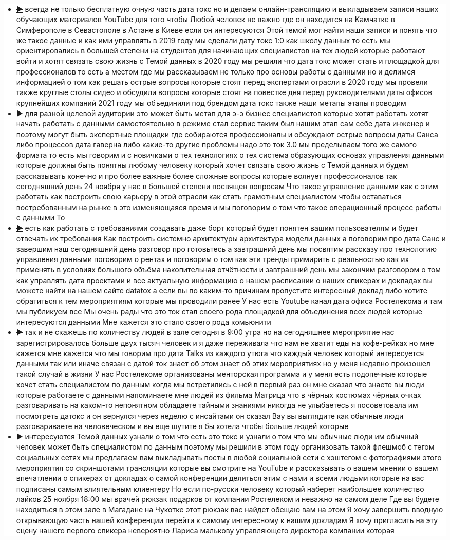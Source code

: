  - ~~[▶](https://www.youtube.com/watch?v=CZeMr7_htfc&t=205)~~  всегда не только бесплатную очную часть дата токс но и делаем онлайн-трансляцию и выкладываем записи наших обучающих материалов YouTube для того чтобы Любой человек не важно где он находится на Камчатке в Симферополе в Севастополе в Астане в Киеве если он интересуются Этой темой мог найти наши записи и понять что же такое данные и как ими управлять в 2019 году мы сделали дату токс 1:0 как школу данных то есть мы ориентировались в большей степени на студентов для начинающих специалистов на тех людей которые работают войти и хотят связать свою жизнь с Темой данных в 2020 году мы решили что дата токс может стать и площадкой для профессионалов то есть а местом где мы рассказываем не только про основы работы с данными но и делимся информацией о том как решать острые вопросы которые стоят перед экспертами отрасли в 2020 году мы провели также круглые столы сидео и обсудили вопросы которые стоят на повестке дня перед руководителями даты офисов крупнейших компаний 2021 году мы объединили под брендом дата токс также наши метапы этапы проводим 
 - ~~[▶](https://www.youtube.com/watch?v=CZeMr7_htfc&t=278)~~  для разной целевой аудитории это может быть метап для э-э бизнес специалистов которые хотят работать хотят начать работать с данными самостоятельно в режиме стал сервис таким был нашим этап сам себе дата инженер и поэтому могут быть экспертные площадки где собираются профессионалы и обсуждают острые вопросы даты Санса либо процессов дата гаверна либо какие-то другие проблемы надо это ток 3.0 мы пределываем того же самого формата то есть мы говорим и с новичками о тех технологиях о тех система образующих основах управления данными которые должны быть понятны любому человеку который хочет связать свою жизнь с Темой данных и будем рассказывать конечно и про более важные более сложные вопросы которые волнует профессионалов так сегодняшний день 24 ноября у нас в большей степени посвящен вопросам Что такое управление данными как с этим работать как построить свою карьеру в этой отрасли как стать грамотным специалистом чтобы оставаться востребованным на рынке в это изменяющаяся время и мы поговорим о том что такое операционный процесс работы с данными То 
 - ~~[▶](https://www.youtube.com/watch?v=CZeMr7_htfc&t=348)~~  есть как работать с требованиями создавать даже борт который будет понятен вашим пользователям и будет отвечать их требования Как построить системно архитектуры архитектура модели данных а поговорим про дата Санс и завершим наш сегодняшний день разговор про готовьтесь а завтрашний день мы посвятим рассказу про технологию управления данными поговорим о рентах и поговорим о том как эти тренды примирить с реальностью как их применять в условиях большого объёма накопительная отчётности и завтрашний день мы закончим разговором о том как управлять дата проектами и все актуальную информацию о нашем расписании о наших спикерах и докладах вы можете найти на нашем сайте datatox а если вы по каким-то причинам пропустите интересный доклад либо хотите обратиться к тем мероприятиям которые мы проводили ранее У нас есть Youtube канал дата офиса Ростелекома и там мы публикуем все Мы очень рады что это ток стал своего рода площадкой для объединения всех людей которые интересуются данными Мне кажется это стало своего рода комьюнити 
 - ~~[▶](https://www.youtube.com/watch?v=CZeMr7_htfc&t=423)~~  так и не скажешь по количеству людей в зале сегодня в 9:00 утра но на сегодняшнее мероприятие нас зарегистрировалось больше двух тысяч человек и я даже переживала что нам не хватит еды на кофе-рейках но мне кажется мне кажется что мы говорим про дата Talks из каждого утюга что каждый человек который интересуется данными так или иначе связан с датой ток знает об этом знает об этих мероприятиях но у меня недавно произошел такой случай в жизни У нас Ростелекоме организованы менторская программа и у меня есть подопечные которые хочет стать специалистом по данным когда мы встретились с ней в первый раз он мне сказал что знаете вы люди которые работаете с данными напоминаете мне людей из фильма Матрица что в чёрных костюмах чёрных очках разговаривать на каком-то непонятном обладаете тайными знаниями никогда не улыбаетесь я посоветовала им посмотреть датокс и он вернулся через неделю с инсайтами он сказал Вау вы выглядите как обычные люди разговариваете на человеческом и вы еще шутите я бы хотела чтобы больше людей которые 
 - ~~[▶](https://www.youtube.com/watch?v=CZeMr7_htfc&t=494)~~  интересуются Темой данных узнали о том что есть это токс и узнали о том что мы обычные люди им обычный человек может быть специалистом по данным поэтому мы решили в этом году организовать такой флешмоб с тегом социальных сетях мы предлагаем вам выкладывать посты в любой социальной сети с хэштегом с фотографиями этого мероприятия со скриншотами трансляции которые вы смотрите на YouTube и рассказывать о вашем мнении о вашем впечатлении о спикерах от докладах о самой конференции делиться этим с нами и всеми людьми которые на вас подписаны самым влиятельным клиентеру Но если по-русски человеку который наберет наибольшее количество лайков 25 ноября 18:00 мы врачей рюкзак подарков от компании Ростелеком и неважно на самом деле Где вы будете находиться в этом зале в Магадане на Чукотке этот рюкзак вас найдет обещаю вам на этом Я хочу завершить вводную открывающую часть нашей конференции перейти к самому интересному к нашим докладам Я хочу пригласить на эту сцену нашего первого спикера невероятно Лариса малькову управляющего директора компании которая 